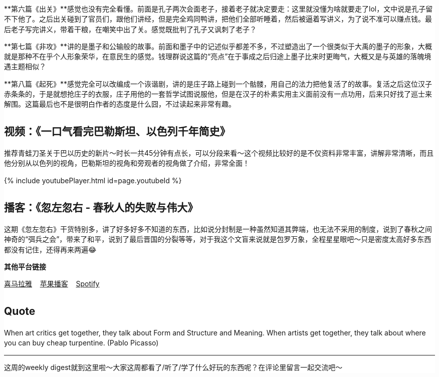 **第六篇《出关》**感觉也没有完全看懂。前面是孔子两次会面老子，接着老子就决定要走：这里就没懂为啥就要走了lol，文中说是孔子留不下他了。之后出关碰到了官员们，跟他们讲经，但是完全鸡同鸭讲，把他们全部听睡着，然后被逼着写讲义，为了说不准可以赚点钱。最后老子写完讲义，带着干粮，在嘲笑中出了关。感觉既批判了孔子又讽刺了老子？

**第七篇《非攻》**讲的是墨子和公输般的故事。前面和墨子中的记述似乎都差不多，不过塑造出了一个很类似于大禹的墨子的形象，大概就是那种不在乎个人形象荣华，在意民生的感觉。钱理群说这篇的“亮点”在于事成之后归途上墨子比来时更晦气，大概又是与英雄的落魄境遇主题相似？

**第八篇《起死》**感觉完全可以改编成一个诙谐剧，讲的是庄子路上碰到一个骷髅，用自己的法力把他复活了的故事。复活之后这位汉子赤条条的，于是就想抢庄子的衣服，庄子用他的一套哲学试图说服他，但是在汉子的朴素实用主义面前没有一点功用，后来只好找了巡士来解围。这篇最后也不是很明白作者的态度是什么囧，不过读起来非常有趣。

## 视频：《一口气看完巴勒斯坦、以色列千年简史》
推荐青蛙刀圣关于巴以历史的新片～时长一共45分钟有点长，可以分段来看～这个视频比较好的是不仅资料非常丰富，讲解非常清晰，而且他分别从以色列的视角，巴勒斯坦的视角和旁观者的视角做了介绍，非常全面！

{% include youtubePlayer.html id=page.youtubeId %}

<iframe src="//player.bilibili.com/player.html?aid=248733450&bvid=BV1gv411W7Tt&cid=354980126&page=1" scrolling="no" border="0" frameborder="no" framespacing="0" allowfullscreen="true" width="100%" height="400"> </iframe>

## 播客：《忽左忽右 - 春秋人的失败与伟大》
这期《忽左忽右》干货特别多，讲了好多好多不知道的东西，比如说分封制是一种虽然知道其弊端，也无法不采用的制度，说到了春秋之间神奇的“弭兵之会”，带来了和平，说到了最后晋国的分裂等等，对于我这个文盲来说就是包罗万象，全程星星眼吧～只是密度太高好多东西都没有记住，还得再来两遍😂

<iframe src="https://www.listennotes.com/podcasts/忽左忽右/143-春秋人的失败与伟大-mKJFfS8lY0a/embed/" height="100%" width="100%" style="width: 1px; min-width: 100%;" frameborder="0" scrolling="no" loading="lazy"></iframe>

**其他平台链接**

[喜马拉雅](https://m.ximalaya.com/toutiao/12817863/426653146)&nbsp;&nbsp;&nbsp;&nbsp;[苹果播客](https://podcasts.apple.com/us/podcast/%E5%BF%BD%E5%B7%A6%E5%BF%BD%E5%8F%B3/id1493503146?i=1000526266771)&nbsp;&nbsp;&nbsp;&nbsp;[Spotify](https://open.spotify.com/episode/77l4kKMuHK1hUoqQJ39a4Q?si=2d7481f44e8646e9)

## Quote
When art critics get together, they talk about Form and Structure and Meaning. When artists get together, they talk about where you can buy cheap turpentine. (Pablo Picasso)

---
这周的weekly digest就到这里啦～大家这周都看了/听了/学了什么好玩的东西呢？在评论里留言一起交流吧～
